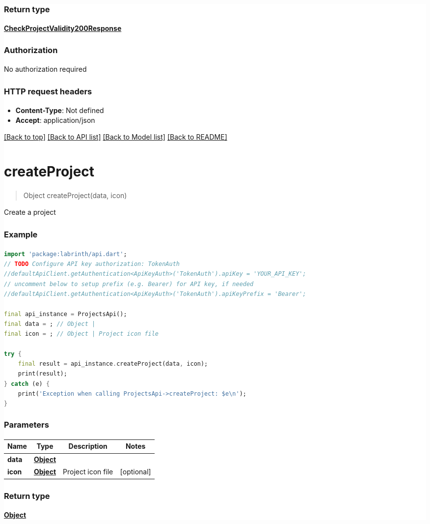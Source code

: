 ### Return type

[**CheckProjectValidity200Response**](CheckProjectValidity200Response.md)

### Authorization

No authorization required

### HTTP request headers

 - **Content-Type**: Not defined
 - **Accept**: application/json

[[Back to top]](#) [[Back to API list]](../README.md#documentation-for-api-endpoints) [[Back to Model list]](../README.md#documentation-for-models) [[Back to README]](../README.md)

# **createProject**
> Object createProject(data, icon)

Create a project

### Example
```dart
import 'package:labrinth/api.dart';
// TODO Configure API key authorization: TokenAuth
//defaultApiClient.getAuthentication<ApiKeyAuth>('TokenAuth').apiKey = 'YOUR_API_KEY';
// uncomment below to setup prefix (e.g. Bearer) for API key, if needed
//defaultApiClient.getAuthentication<ApiKeyAuth>('TokenAuth').apiKeyPrefix = 'Bearer';

final api_instance = ProjectsApi();
final data = ; // Object | 
final icon = ; // Object | Project icon file

try {
    final result = api_instance.createProject(data, icon);
    print(result);
} catch (e) {
    print('Exception when calling ProjectsApi->createProject: $e\n');
}
```

### Parameters

Name | Type | Description  | Notes
------------- | ------------- | ------------- | -------------
 **data** | [**Object**](Object.md)|  | 
 **icon** | [**Object**](Object.md)| Project icon file | [optional] 

### Return type

[**Object**](Object.md)
